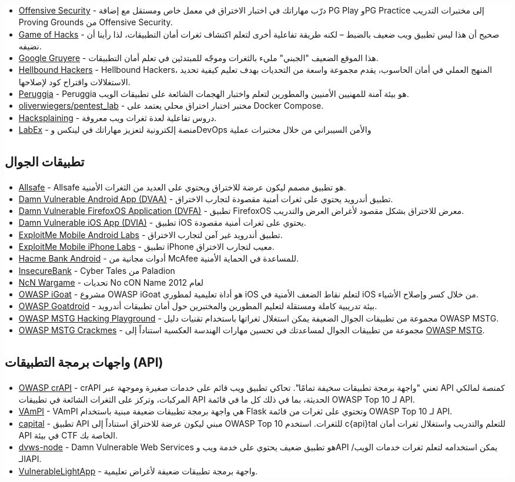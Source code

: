 - [Offensive Security](https://www.offensive-security.com/labs/individual/) - درّب مهاراتك في اختبار الاختراق في معمل خاص ومستقل مع إضافة PG Play وPG Practice إلى مختبرات التدريب Proving Grounds من Offensive Security.
- [Game of Hacks](http://www.gameofhacks.com/) - صحيح أن هذا ليس تطبيق ويب ضعيف بالضبط – لكنه طريقة تفاعلية أخرى لتعلم اكتشاف ثغرات أمان التطبيقات، لذا رأينا أن نضيفه.
- [Google Gruyere](https://google-gruyere.appspot.com/) - هذا الموقع الضعيف "الجبني" مليء بالثغرات وموجّه للمبتدئين في تعلم أمان التطبيقات.
- [Hellbound Hackers](https://www.hellboundhackers.org/) - Hellbound Hackers، المنهج العملي في أمان الحاسوب، يقدم مجموعة واسعة من التحديات بهدف تعليم كيفية تحديد الاستغلالات واقتراح كود لإصلاحها.
- [Peruggia](https://sourceforge.net/projects/peruggia/) - Peruggia هو بيئة آمنة للمهنيين الأمنيين والمطورين لتعلم واختبار الهجمات الشائعة على تطبيقات الويب.
- [oliverwiegers/pentest_lab](https://github.com/oliverwiegers/pentest_lab) - مختبر اختبار اختراق محلي يعتمد على Docker Compose.
- [Hacksplaining](https://www.hacksplaining.com/) - دروس تفاعلية لعدة ثغرات ويب معروفة.
- [LabEx](https://labex.io/skilltrees/cybersecurity) - منصة إلكترونية لتعزيز مهاراتك في لينكس وDevOps والأمن السيبراني من خلال مختبرات عملية
## تطبيقات الجوال
- [Allsafe](https://github.com/t0thkr1s/allsafe) - Allsafe هو تطبيق مصمم ليكون عرضة للاختراق ويحتوي على العديد من الثغرات الأمنية.
- [Damn Vulnerable Android App (DVAA)](https://code.google.com/p/dvaa/) - تطبيق أندرويد يحتوي على ثغرات أمنية مقصودة لتجارب الاختراق.
- [Damn Vulnerable FirefoxOS Application (DVFA)](https://github.com/arroway/dvfa) - تطبيق FirefoxOS معرض للاختراق بشكل مقصود لأغراض العرض والتدريب.
- [Damn Vulnerable iOS App (DVIA)](damnvulnerableiosapp.com/) - تطبيق iOS يحتوي على ثغرات أمنية مقصودة.
- [ExploitMe Mobile Android Labs](https://securitycompass.github.io/AndroidLabs/) - تطبيق أندرويد غير آمن لتجارب الاختراق.
- [ExploitMe Mobile iPhone Labs](https://securitycompass.github.io/iPhoneLabs/) - تطبيق iPhone معيب لتجارب الاختراق.
- [Hacme Bank Android](https://www.mcafee.com/us/downloads/free-tools/hacme-bank-android.aspx) - أدوات مجانية من McAfee للمساعدة في الحماية الأمنية.
- [InsecureBank](https://www.paladion.net/downloadapp.html) - Cyber Tales من Paladion
- [NcN Wargame](https://github.com/NocONName/Wargame_NcN2012) - تحديات No cON Name لعام 2012
- [OWASP iGoat](https://code.google.com/p/owasp-igoat/) - مشروع OWASP iGoat هو أداة تعليمية لمطوري iOS لتعلم نقاط الضعف الأمنية في iOS من خلال كسر وإصلاح الأشياء.
- [OWASP Goatdroid](https://github.com/jackMannino/OWASP-GoatDroid-Project) - بيئة تدريبية كاملة ومستقلة لتعليم المطورين والمختبرين حول أمان تطبيقات أندرويد.
- [OWASP MSTG Hacking Playground](https://github.com/OWASP/MSTG-Hacking-Playground) - مجموعة من تطبيقات الجوال الضعيفة يمكن استغلال ثغراتها باستخدام تقنيات دليل OWASP MSTG.
- [OWASP MSTG Crackmes](https://github.com/OWASP/owasp-mstg/tree/master/Crackmes) - مجموعة من تطبيقات الجوال لمساعدتك في تحسين مهارات الهندسة العكسية استناداً إلى [OWASP MSTG](https://github.com/OWASP/owasp-mstg).

## واجهات برمجة التطبيقات (API)
- [OWASP crAPI](https://github.com/OWASP/crAPI) - crAPI تعني "واجهة برمجة تطبيقات سخيفة تمامًا". تحاكي تطبيق ويب قائم على خدمات صغيرة وموجهة عبر API كمنصة لمالكي المركبات، وتركز على الثغرات الشائعة في تطبيقات API الحديثة، بما في ذلك كل ما في قائمة OWASP Top 10 لـ API.
- [VAmPI](https://github.com/erev0s/VAmPI) - VAmPI هي واجهة برمجة تطبيقات ضعيفة مبنية باستخدام Flask وتحتوي على ثغرات من قائمة OWASP Top 10 لـ API.
- [capital](https://github.com/Checkmarx/capital) - تطبيق API مبني ليكون عرضة للاختراق استناداً إلى OWASP Top 10 للثغرات. استخدم c{api}tal للتعلم والتدريب واستغلال ثغرات أمان API في بيئة CTF الخاصة بك.
- [dvws-node](https://github.com/snoopysecurity/dvws-node) - Damn Vulnerable Web Services هو تطبيق ضعيف يحتوي على خدمة ويب وAPI يمكن استخدامه لتعلم ثغرات خدمات الويب/الـAPI.
- [VulnerableLightApp](https://github.com/Aif4thah/VulnerableLightApp) - واجهة برمجة تطبيقات ضعيفة لأغراض تعليمية.
